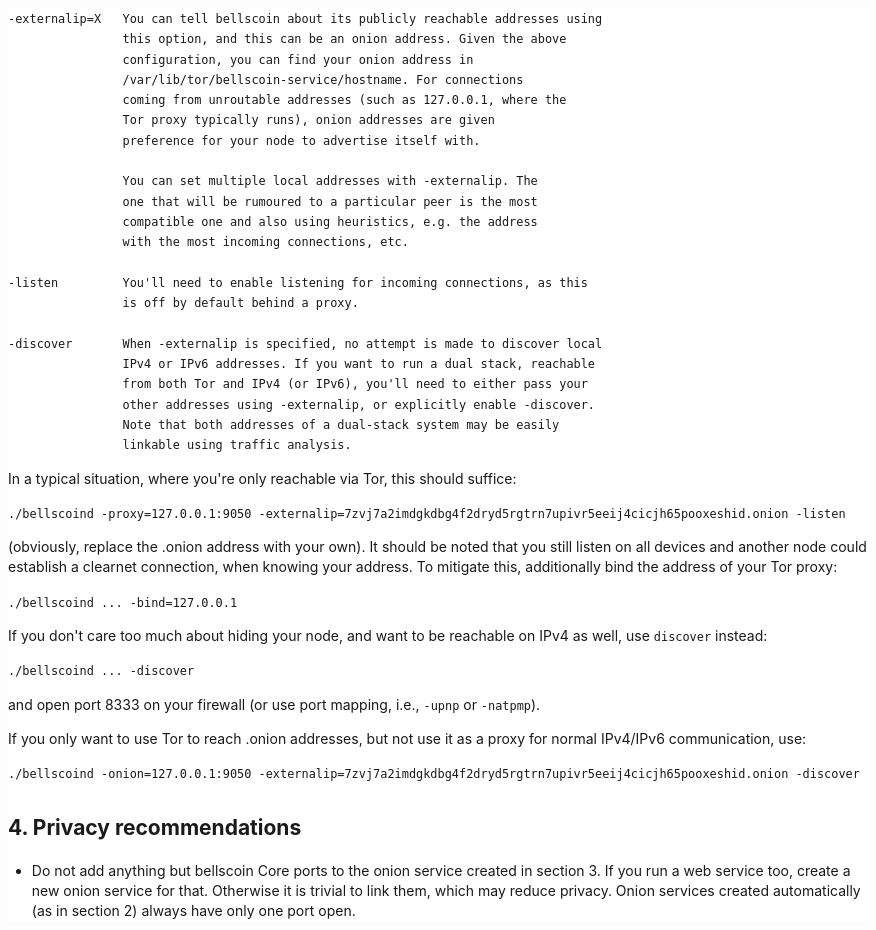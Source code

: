     -externalip=X   You can tell bellscoin about its publicly reachable addresses using
                    this option, and this can be an onion address. Given the above
                    configuration, you can find your onion address in
                    /var/lib/tor/bellscoin-service/hostname. For connections
                    coming from unroutable addresses (such as 127.0.0.1, where the
                    Tor proxy typically runs), onion addresses are given
                    preference for your node to advertise itself with.

                    You can set multiple local addresses with -externalip. The
                    one that will be rumoured to a particular peer is the most
                    compatible one and also using heuristics, e.g. the address
                    with the most incoming connections, etc.

    -listen         You'll need to enable listening for incoming connections, as this
                    is off by default behind a proxy.

    -discover       When -externalip is specified, no attempt is made to discover local
                    IPv4 or IPv6 addresses. If you want to run a dual stack, reachable
                    from both Tor and IPv4 (or IPv6), you'll need to either pass your
                    other addresses using -externalip, or explicitly enable -discover.
                    Note that both addresses of a dual-stack system may be easily
                    linkable using traffic analysis.

In a typical situation, where you're only reachable via Tor, this should suffice:

    ./bellscoind -proxy=127.0.0.1:9050 -externalip=7zvj7a2imdgkdbg4f2dryd5rgtrn7upivr5eeij4cicjh65pooxeshid.onion -listen

(obviously, replace the .onion address with your own). It should be noted that you still
listen on all devices and another node could establish a clearnet connection, when knowing
your address. To mitigate this, additionally bind the address of your Tor proxy:

    ./bellscoind ... -bind=127.0.0.1

If you don't care too much about hiding your node, and want to be reachable on IPv4
as well, use `discover` instead:

    ./bellscoind ... -discover

and open port 8333 on your firewall (or use port mapping, i.e., `-upnp` or `-natpmp`).

If you only want to use Tor to reach .onion addresses, but not use it as a proxy
for normal IPv4/IPv6 communication, use:

    ./bellscoind -onion=127.0.0.1:9050 -externalip=7zvj7a2imdgkdbg4f2dryd5rgtrn7upivr5eeij4cicjh65pooxeshid.onion -discover

## 4. Privacy recommendations

- Do not add anything but bellscoin Core ports to the onion service created in section 3.
  If you run a web service too, create a new onion service for that.
  Otherwise it is trivial to link them, which may reduce privacy. Onion
  services created automatically (as in section 2) always have only one port
  open.
